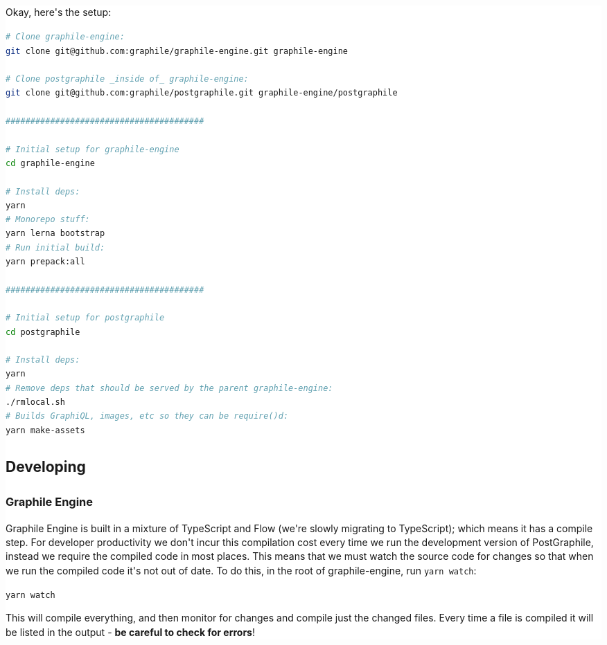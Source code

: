 Okay, here's the setup:

```bash
# Clone graphile-engine:
git clone git@github.com:graphile/graphile-engine.git graphile-engine

# Clone postgraphile _inside of_ graphile-engine:
git clone git@github.com:graphile/postgraphile.git graphile-engine/postgraphile

########################################

# Initial setup for graphile-engine
cd graphile-engine

# Install deps:
yarn
# Monorepo stuff:
yarn lerna bootstrap
# Run initial build:
yarn prepack:all

########################################

# Initial setup for postgraphile
cd postgraphile

# Install deps:
yarn
# Remove deps that should be served by the parent graphile-engine:
./rmlocal.sh
# Builds GraphiQL, images, etc so they can be require()d:
yarn make-assets
```

## Developing

### Graphile Engine

Graphile Engine is built in a mixture of TypeScript and Flow (we're slowly
migrating to TypeScript); which means it has a compile step. For developer
productivity we don't incur this compilation cost every time we run the
development version of PostGraphile, instead we require the compiled code in
most places. This means that we must watch the source code for changes so
that when we run the compiled code it's not out of date. To do this, in the
root of graphile-engine, run `yarn watch`:

```
yarn watch
```

This will compile everything, and then monitor for changes and compile just
the changed files. Every time a file is compiled it will be listed in the
output - **be careful to check for errors**!
